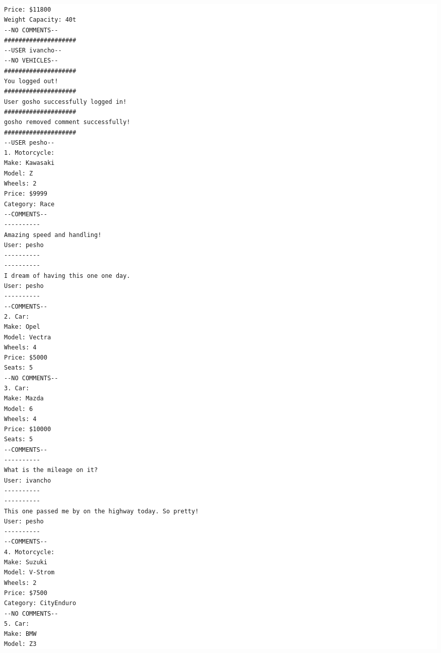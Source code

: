 ```none
Price: $11800
Weight Capacity: 40t
--NO COMMENTS--
####################
--USER ivancho--
--NO VEHICLES--
####################
You logged out!
####################
User gosho successfully logged in!
####################
gosho removed comment successfully!
####################
--USER pesho--
1. Motorcycle:
Make: Kawasaki
Model: Z
Wheels: 2
Price: $9999
Category: Race
--COMMENTS--
----------
Amazing speed and handling!
User: pesho
----------
----------
I dream of having this one one day.
User: pesho
----------
--COMMENTS--
2. Car:
Make: Opel
Model: Vectra
Wheels: 4
Price: $5000
Seats: 5
--NO COMMENTS--
3. Car:
Make: Mazda
Model: 6
Wheels: 4
Price: $10000
Seats: 5
--COMMENTS--
----------
What is the mileage on it?
User: ivancho
----------
----------
This one passed me by on the highway today. So pretty!
User: pesho
----------
--COMMENTS--
4. Motorcycle:
Make: Suzuki
Model: V-Strom
Wheels: 2
Price: $7500
Category: CityEnduro
--NO COMMENTS--
5. Car:
Make: BMW
Model: Z3
```